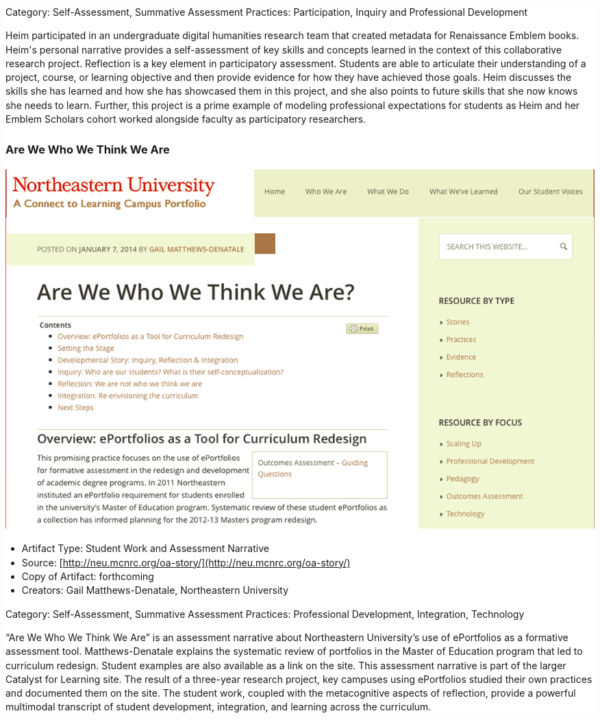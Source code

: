 Category: Self-Assessment, Summative Assessment
Practices: Participation, Inquiry and Professional Development

Heim participated  in an undergraduate digital humanities research team that created metadata for Renaissance Emblem books. Heim's personal narrative provides a self-assessment of key skills and concepts learned in the context of this collaborative research project. Reflection is a key element in participatory assessment. Students are able to articulate their understanding of a project, course, or learning objective and then provide evidence for how they have achieved those goals. Heim discusses the skills she has learned and how she has showcased them in this project, and she also points to future skills that she now knows she needs to learn. Further, this project is a prime example of modeling professional expectations for students as Heim and her Emblem Scholars cohort worked alongside faculty as participatory researchers.  

### Are We Who We Think We Are
![screenshot](images/assessment-are-we-who-we-think-we-are.png)

* Artifact Type: Student Work and Assessment Narrative
* Source: [http://neu.mcnrc.org/oa-story/](http://neu.mcnrc.org/oa-story/)
* Copy of Artifact: forthcoming 
* Creators: Gail Matthews-Denatale, Northeastern University

Category: Self-Assessment, Summative Assessment
Practices: Professional Development, Integration, Technology

“Are We Who We Think We Are” is an assessment narrative about Northeastern University’s use of ePortfolios as a formative assessment tool. Matthews-Denatale explains the systematic review of portfolios in the Master of Education program that led to curriculum redesign. Student examples are also available as a link on the site. This assessment narrative is part of the larger Catalyst for Learning site. The result of a three-year research project, key campuses using ePortfolios studied their own practices and documented them on the site. The student work, coupled with the metacognitive aspects of reflection, provide a powerful multimodal transcript of student development, integration, and learning across the curriculum. 
